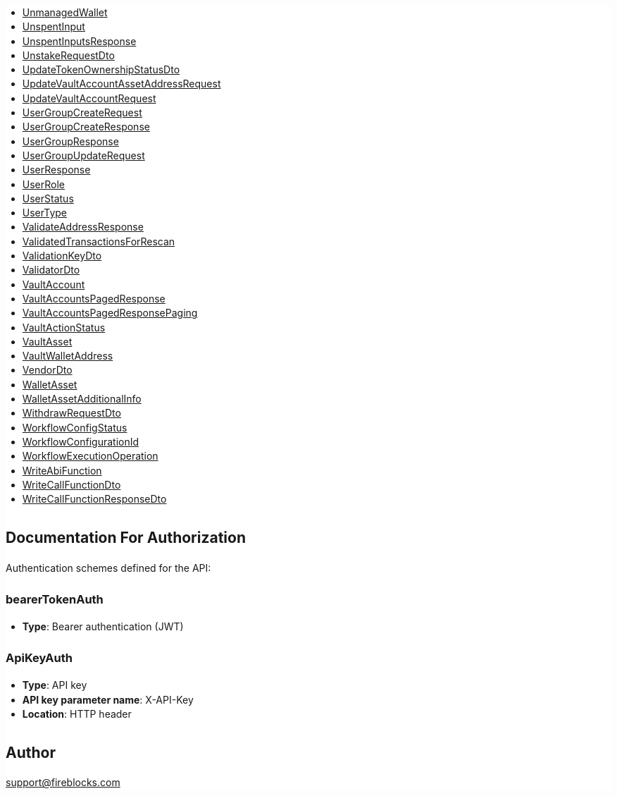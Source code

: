  - [UnmanagedWallet](docs/UnmanagedWallet.md)
 - [UnspentInput](docs/UnspentInput.md)
 - [UnspentInputsResponse](docs/UnspentInputsResponse.md)
 - [UnstakeRequestDto](docs/UnstakeRequestDto.md)
 - [UpdateTokenOwnershipStatusDto](docs/UpdateTokenOwnershipStatusDto.md)
 - [UpdateVaultAccountAssetAddressRequest](docs/UpdateVaultAccountAssetAddressRequest.md)
 - [UpdateVaultAccountRequest](docs/UpdateVaultAccountRequest.md)
 - [UserGroupCreateRequest](docs/UserGroupCreateRequest.md)
 - [UserGroupCreateResponse](docs/UserGroupCreateResponse.md)
 - [UserGroupResponse](docs/UserGroupResponse.md)
 - [UserGroupUpdateRequest](docs/UserGroupUpdateRequest.md)
 - [UserResponse](docs/UserResponse.md)
 - [UserRole](docs/UserRole.md)
 - [UserStatus](docs/UserStatus.md)
 - [UserType](docs/UserType.md)
 - [ValidateAddressResponse](docs/ValidateAddressResponse.md)
 - [ValidatedTransactionsForRescan](docs/ValidatedTransactionsForRescan.md)
 - [ValidationKeyDto](docs/ValidationKeyDto.md)
 - [ValidatorDto](docs/ValidatorDto.md)
 - [VaultAccount](docs/VaultAccount.md)
 - [VaultAccountsPagedResponse](docs/VaultAccountsPagedResponse.md)
 - [VaultAccountsPagedResponsePaging](docs/VaultAccountsPagedResponsePaging.md)
 - [VaultActionStatus](docs/VaultActionStatus.md)
 - [VaultAsset](docs/VaultAsset.md)
 - [VaultWalletAddress](docs/VaultWalletAddress.md)
 - [VendorDto](docs/VendorDto.md)
 - [WalletAsset](docs/WalletAsset.md)
 - [WalletAssetAdditionalInfo](docs/WalletAssetAdditionalInfo.md)
 - [WithdrawRequestDto](docs/WithdrawRequestDto.md)
 - [WorkflowConfigStatus](docs/WorkflowConfigStatus.md)
 - [WorkflowConfigurationId](docs/WorkflowConfigurationId.md)
 - [WorkflowExecutionOperation](docs/WorkflowExecutionOperation.md)
 - [WriteAbiFunction](docs/WriteAbiFunction.md)
 - [WriteCallFunctionDto](docs/WriteCallFunctionDto.md)
 - [WriteCallFunctionResponseDto](docs/WriteCallFunctionResponseDto.md)


<a id="documentation-for-authorization"></a>
## Documentation For Authorization


Authentication schemes defined for the API:
<a id="bearerTokenAuth"></a>
### bearerTokenAuth

- **Type**: Bearer authentication (JWT)

<a id="ApiKeyAuth"></a>
### ApiKeyAuth

- **Type**: API key
- **API key parameter name**: X-API-Key
- **Location**: HTTP header


## Author

support@fireblocks.com


